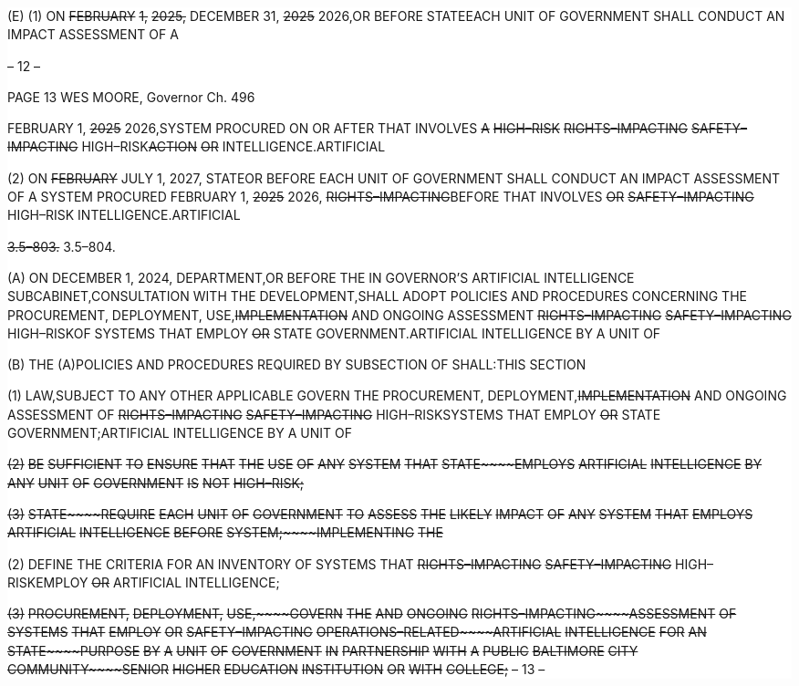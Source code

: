 (E) (1) ON ~~FEBRUARY~~ ~~1,~~ ~~2025,~~ DECEMBER 31, ~~2025~~ 2026,OR BEFORE
STATEEACH UNIT OF GOVERNMENT SHALL CONDUCT AN IMPACT ASSESSMENT OF A

– 12 –

PAGE 13
WES MOORE, Governor Ch. 496

FEBRUARY 1, ~~2025~~ 2026,SYSTEM PROCURED ON OR AFTER THAT INVOLVES ~~A~~
~~HIGH–RISK~~ ~~RIGHTS–IMPACTING~~ ~~SAFETY–IMPACTING~~ HIGH–RISK~~ACTION~~ ~~OR~~
INTELLIGENCE.ARTIFICIAL

(2) ON ~~FEBRUARY~~ JULY 1, 2027, STATEOR BEFORE EACH UNIT OF
GOVERNMENT SHALL CONDUCT AN IMPACT ASSESSMENT OF A SYSTEM PROCURED
FEBRUARY 1, ~~2025~~ 2026, ~~RIGHTS–IMPACTING~~BEFORE THAT INVOLVES ~~OR~~
~~SAFETY–IMPACTING~~ HIGH–RISK INTELLIGENCE.ARTIFICIAL

~~3.5–803.~~ 3.5–804.

(A) ON DECEMBER 1, 2024, DEPARTMENT,OR BEFORE THE IN
GOVERNOR’S ARTIFICIAL INTELLIGENCE SUBCABINET,CONSULTATION WITH THE
DEVELOPMENT,SHALL ADOPT POLICIES AND PROCEDURES CONCERNING THE
PROCUREMENT, DEPLOYMENT, USE,~~IMPLEMENTATION~~ AND ONGOING ASSESSMENT
~~RIGHTS–IMPACTING~~ ~~SAFETY–IMPACTING~~ HIGH–RISKOF SYSTEMS THAT EMPLOY ~~OR~~
STATE GOVERNMENT.ARTIFICIAL INTELLIGENCE BY A UNIT OF

(B) THE (A)POLICIES AND PROCEDURES REQUIRED BY SUBSECTION OF
SHALL:THIS SECTION

(1) LAW,SUBJECT TO ANY OTHER APPLICABLE GOVERN THE
PROCUREMENT, DEPLOYMENT,~~IMPLEMENTATION~~ AND ONGOING ASSESSMENT OF
~~RIGHTS–IMPACTING~~ ~~SAFETY–IMPACTING~~ HIGH–RISKSYSTEMS THAT EMPLOY ~~OR~~
STATE GOVERNMENT;ARTIFICIAL INTELLIGENCE BY A UNIT OF

~~(2)~~ ~~BE~~ ~~SUFFICIENT~~ ~~TO~~ ~~ENSURE~~ ~~THAT~~ ~~THE~~ ~~USE~~ ~~OF~~ ~~ANY~~ ~~SYSTEM~~ ~~THAT~~
~~STATE~~~~EMPLOYS~~ ~~ARTIFICIAL~~ ~~INTELLIGENCE~~ ~~BY~~ ~~ANY~~ ~~UNIT~~ ~~OF~~ ~~GOVERNMENT~~ ~~IS~~ ~~NOT~~
~~HIGH–RISK;~~

~~(3)~~ ~~STATE~~~~REQUIRE~~ ~~EACH~~ ~~UNIT~~ ~~OF~~ ~~GOVERNMENT~~ ~~TO~~ ~~ASSESS~~ ~~THE~~
~~LIKELY~~ ~~IMPACT~~ ~~OF~~ ~~ANY~~ ~~SYSTEM~~ ~~THAT~~ ~~EMPLOYS~~ ~~ARTIFICIAL~~ ~~INTELLIGENCE~~ ~~BEFORE~~
~~SYSTEM;~~~~IMPLEMENTING~~ ~~THE~~

(2) DEFINE THE CRITERIA FOR AN INVENTORY OF SYSTEMS THAT
~~RIGHTS–IMPACTING~~ ~~SAFETY–IMPACTING~~ HIGH–RISKEMPLOY ~~OR~~ ARTIFICIAL
INTELLIGENCE;

~~(3)~~ ~~PROCUREMENT,~~ ~~DEPLOYMENT,~~ ~~USE,~~~~GOVERN~~ ~~THE~~ ~~AND~~ ~~ONGOING~~
~~RIGHTS–IMPACTING~~~~ASSESSMENT~~ ~~OF~~ ~~SYSTEMS~~ ~~THAT~~ ~~EMPLOY~~ ~~OR~~
~~SAFETY–IMPACTING~~ ~~OPERATIONS–RELATED~~~~ARTIFICIAL~~ ~~INTELLIGENCE~~ ~~FOR~~ ~~AN~~
~~STATE~~~~PURPOSE~~ ~~BY~~ ~~A~~ ~~UNIT~~ ~~OF~~ ~~GOVERNMENT~~ ~~IN~~ ~~PARTNERSHIP~~ ~~WITH~~ ~~A~~ ~~PUBLIC~~
~~BALTIMORE~~ ~~CITY~~ ~~COMMUNITY~~~~SENIOR~~ ~~HIGHER~~ ~~EDUCATION~~ ~~INSTITUTION~~ ~~OR~~ ~~WITH~~
~~COLLEGE;~~
– 13 –
